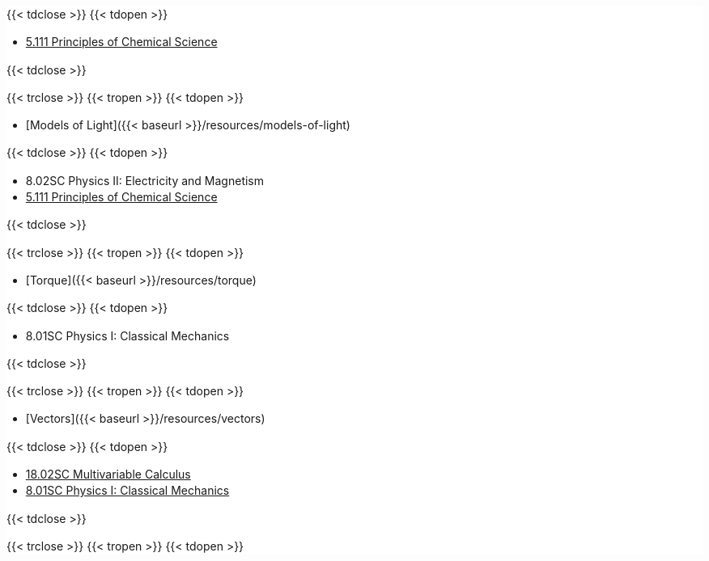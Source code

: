 
{{< tdclose >}}
{{< tdopen >}}


*   [5.111 Principles of Chemical Science](/courses/5-111-principles-of-chemical-science-fall-2008/)


{{< tdclose >}}

{{< trclose >}}
{{< tropen >}}
{{< tdopen >}}


*   [Models of Light]({{< baseurl >}}/resources/models-of-light)


{{< tdclose >}}
{{< tdopen >}}


*   8.02SC Physics II: Electricity and Magnetism
*   [5.111 Principles of Chemical Science](/courses/5-111-principles-of-chemical-science-fall-2008/)


{{< tdclose >}}

{{< trclose >}}
{{< tropen >}}
{{< tdopen >}}


*   [Torque]({{< baseurl >}}/resources/torque)


{{< tdclose >}}
{{< tdopen >}}


*   8.01SC Physics I: Classical Mechanics


{{< tdclose >}}

{{< trclose >}}
{{< tropen >}}
{{< tdopen >}}


*   [Vectors]({{< baseurl >}}/resources/vectors)


{{< tdclose >}}
{{< tdopen >}}


*   [18.02SC Multivariable Calculus](/courses/18-02sc-multivariable-calculus-fall-2010/)
*   [8.01SC Physics I: Classical Mechanics](/courses/8-01sc-classical-mechanics-fall-2016)


{{< tdclose >}}

{{< trclose >}}
{{< tropen >}}
{{< tdopen >}}

